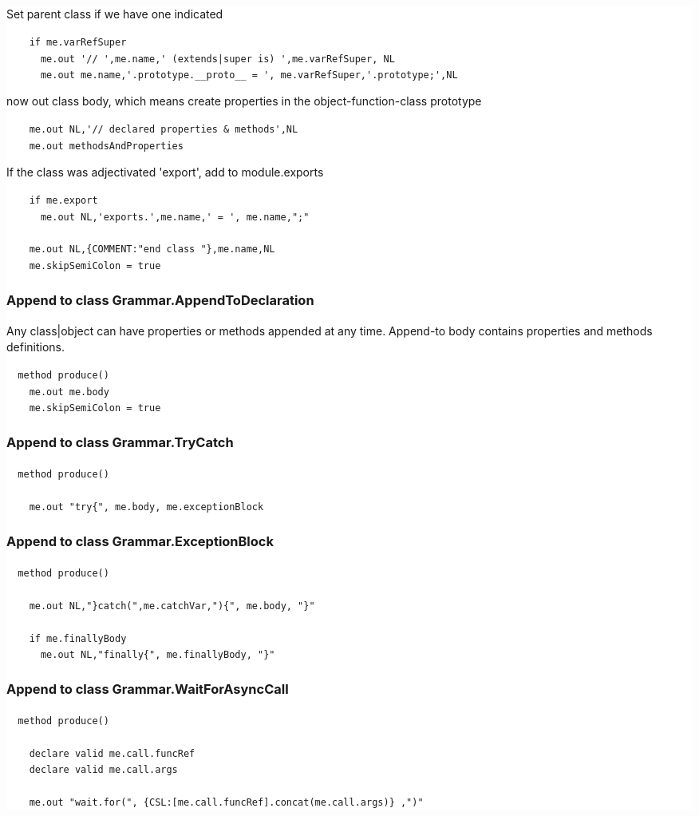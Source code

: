 Set parent class if we have one indicated

        if me.varRefSuper
          me.out '// ',me.name,' (extends|super is) ',me.varRefSuper, NL
          me.out me.name,'.prototype.__proto__ = ', me.varRefSuper,'.prototype;',NL 

now out class body, which means create properties in the object-function-class prototype

        me.out NL,'// declared properties & methods',NL
        me.out methodsAndProperties

If the class was adjectivated 'export', add to module.exports

        if me.export
          me.out NL,'exports.',me.name,' = ', me.name,";"

        me.out NL,{COMMENT:"end class "},me.name,NL
        me.skipSemiColon = true


### Append to class Grammar.AppendToDeclaration ###

Any class|object can have properties or methods appended at any time. 
Append-to body contains properties and methods definitions.

      method produce() 
        me.out me.body
        me.skipSemiColon = true


### Append to class Grammar.TryCatch ###

      method produce() 

        me.out "try{", me.body, me.exceptionBlock

### Append to class Grammar.ExceptionBlock ###

      method produce() 

        me.out NL,"}catch(",me.catchVar,"){", me.body, "}"

        if me.finallyBody
          me.out NL,"finally{", me.finallyBody, "}"


### Append to class Grammar.WaitForAsyncCall ###

      method produce()

        declare valid me.call.funcRef
        declare valid me.call.args

        me.out "wait.for(", {CSL:[me.call.funcRef].concat(me.call.args)} ,")"


